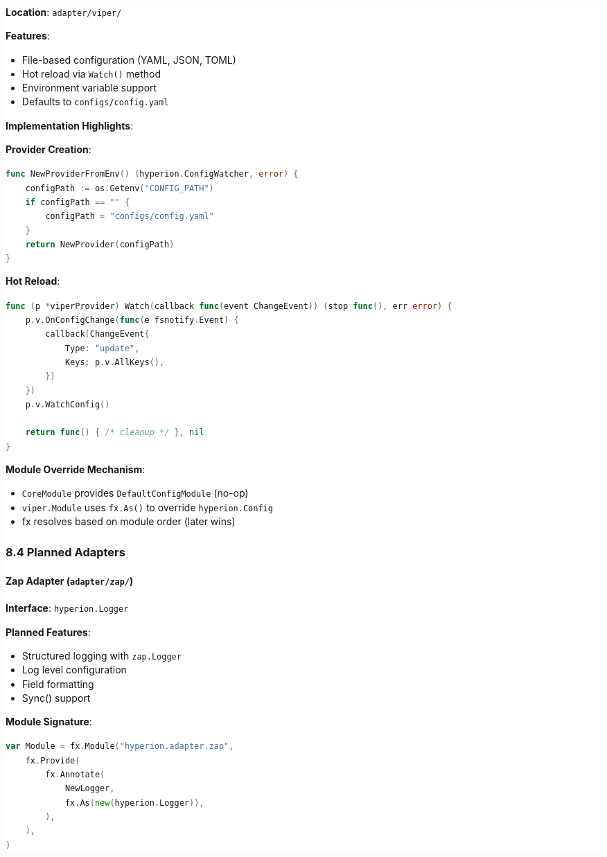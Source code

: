**Location**: `adapter/viper/`

**Features**:
- File-based configuration (YAML, JSON, TOML)
- Hot reload via `Watch()` method
- Environment variable support
- Defaults to `configs/config.yaml`

**Implementation Highlights**:

**Provider Creation**:
```go
func NewProviderFromEnv() (hyperion.ConfigWatcher, error) {
    configPath := os.Getenv("CONFIG_PATH")
    if configPath == "" {
        configPath = "configs/config.yaml"
    }
    return NewProvider(configPath)
}
```

**Hot Reload**:
```go
func (p *viperProvider) Watch(callback func(event ChangeEvent)) (stop func(), err error) {
    p.v.OnConfigChange(func(e fsnotify.Event) {
        callback(ChangeEvent{
            Type: "update",
            Keys: p.v.AllKeys(),
        })
    })
    p.v.WatchConfig()
    
    return func() { /* cleanup */ }, nil
}
```

**Module Override Mechanism**:
- `CoreModule` provides `DefaultConfigModule` (no-op)
- `viper.Module` uses `fx.As()` to override `hyperion.Config`
- fx resolves based on module order (later wins)

### 8.4 Planned Adapters

#### Zap Adapter (`adapter/zap/`)

**Interface**: `hyperion.Logger`

**Planned Features**:
- Structured logging with `zap.Logger`
- Log level configuration
- Field formatting
- Sync() support

**Module Signature**:
```go
var Module = fx.Module("hyperion.adapter.zap",
    fx.Provide(
        fx.Annotate(
            NewLogger,
            fx.As(new(hyperion.Logger)),
        ),
    ),
)
```
